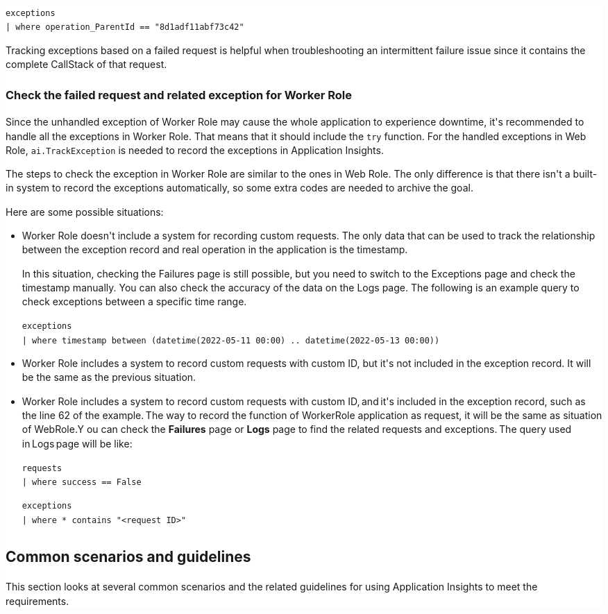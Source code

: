    ```kusto
   exceptions
   | where operation_ParentId == "8d1adf11abf73c42"
   ```
Tracking exceptions based on a failed request is helpful when troubleshooting an intermittent failure issue since it contains the complete CallStack of that request.
### Check the failed request and related exception for Worker Role

Since the unhandled exception of Worker Role may cause the whole application to experience downtime, it's recommended to handle all the exceptions in Worker Role. That means that it should include the `try` function. For the handled exceptions in Web Role, `ai.TrackException` is needed to record the exceptions in Application Insights.

The steps to check the exception in Worker Role are similar to the ones in Web Role. The only difference is that there isn't a built-in system to record the exceptions automatically, so some extra codes are needed to archive the goal.

Here are some possible situations:

- Worker Role doesn't include a system for recording custom requests. The only data that can be used to track the relationship between the exception record and real operation in the application is the timestamp. 

    In this situation, checking the Failures page is still possible, but you need to switch to the Exceptions page and check the timestamp manually. You can also check the accuracy of the data on the Logs page. The following is an example query to check exceptions between a specific time range.
    ```kusto
    exceptions 
    | where timestamp between (datetime(2022-05-11 00:00) .. datetime(2022-05-13 00:00)) 
    ```
- Worker Role includes a system to record custom requests with custom ID, but it's not included in the exception record. It will be the same as the previous situation.
- Worker Role includes a system to record custom requests with custom ID, and it's included in the exception record, such as the line 62 of the example. The way to record the function of WorkerRole application as request, it will be the same as situation of WebRole.Y ou can check the **Failures** page or **Logs** page to find the related requests and exceptions. The query used in Logs page will be like:

    ```kusto
    requests 
    | where success == False 
    ```
    ```kusto
    exceptions 
    | where * contains "<request ID>" 
    ```

## Common scenarios and guidelines

This section looks at several common scenarios and the related guidelines for using Application Insights to meet the requirements.
